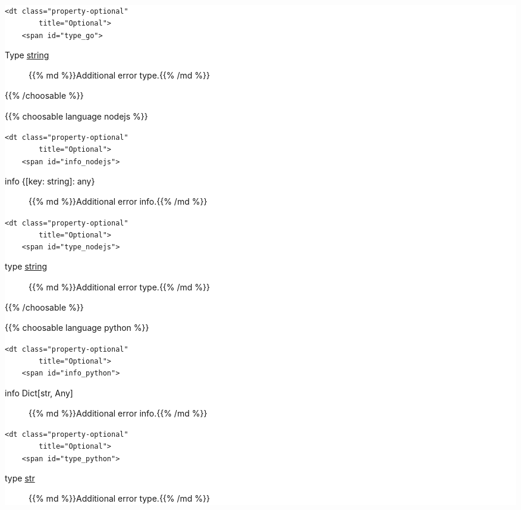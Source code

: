     <dt class="property-optional"
            title="Optional">
        <span id="type_go">
<a href="#type_go" style="color: inherit; text-decoration: inherit;">Type</a>
</span> 
        <span class="property-indicator"></span>
        <span class="property-type"><a href="https://golang.org/pkg/builtin/#string">string</a></span>
    </dt>
    <dd>{{% md %}}Additional error type.{{% /md %}}</dd>

</dl>
{{% /choosable %}}


{{% choosable language nodejs %}}
<dl class="resources-properties">

    <dt class="property-optional"
            title="Optional">
        <span id="info_nodejs">
<a href="#info_nodejs" style="color: inherit; text-decoration: inherit;">info</a>
</span> 
        <span class="property-indicator"></span>
        <span class="property-type">{[key: string]: any}</span>
    </dt>
    <dd>{{% md %}}Additional error info.{{% /md %}}</dd>

    <dt class="property-optional"
            title="Optional">
        <span id="type_nodejs">
<a href="#type_nodejs" style="color: inherit; text-decoration: inherit;">type</a>
</span> 
        <span class="property-indicator"></span>
        <span class="property-type"><a href="https://developer.mozilla.org/en-US/docs/Web/JavaScript/Reference/Global_Objects/string">string</a></span>
    </dt>
    <dd>{{% md %}}Additional error type.{{% /md %}}</dd>

</dl>
{{% /choosable %}}


{{% choosable language python %}}
<dl class="resources-properties">

    <dt class="property-optional"
            title="Optional">
        <span id="info_python">
<a href="#info_python" style="color: inherit; text-decoration: inherit;">info</a>
</span> 
        <span class="property-indicator"></span>
        <span class="property-type">Dict[str, Any]</span>
    </dt>
    <dd>{{% md %}}Additional error info.{{% /md %}}</dd>

    <dt class="property-optional"
            title="Optional">
        <span id="type_python">
<a href="#type_python" style="color: inherit; text-decoration: inherit;">type</a>
</span> 
        <span class="property-indicator"></span>
        <span class="property-type"><a href="https://docs.python.org/3/library/stdtypes.html">str</a></span>
    </dt>
    <dd>{{% md %}}Additional error type.{{% /md %}}</dd>
